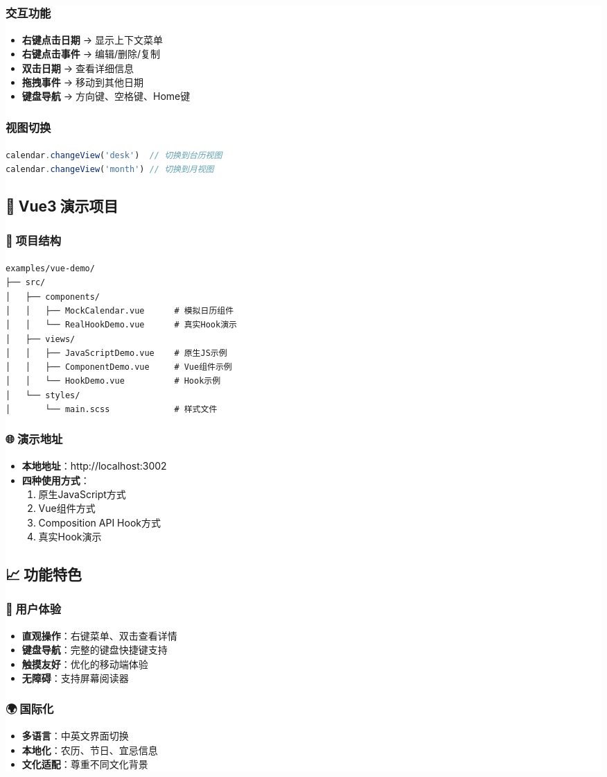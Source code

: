 ### 交互功能
- **右键点击日期** → 显示上下文菜单
- **右键点击事件** → 编辑/删除/复制
- **双击日期** → 查看详细信息
- **拖拽事件** → 移动到其他日期
- **键盘导航** → 方向键、空格键、Home键

### 视图切换
```javascript
calendar.changeView('desk')  // 切换到台历视图
calendar.changeView('month') // 切换到月视图
```

## 🎨 Vue3 演示项目

### 📁 项目结构
```
examples/vue-demo/
├── src/
│   ├── components/
│   │   ├── MockCalendar.vue      # 模拟日历组件
│   │   └── RealHookDemo.vue      # 真实Hook演示
│   ├── views/
│   │   ├── JavaScriptDemo.vue    # 原生JS示例
│   │   ├── ComponentDemo.vue     # Vue组件示例
│   │   └── HookDemo.vue          # Hook示例
│   └── styles/
│       └── main.scss             # 样式文件
```

### 🌐 演示地址
- **本地地址**：http://localhost:3002
- **四种使用方式**：
  1. 原生JavaScript方式
  2. Vue组件方式
  3. Composition API Hook方式
  4. 真实Hook演示

## 📈 功能特色

### 🎯 用户体验
- **直观操作**：右键菜单、双击查看详情
- **键盘导航**：完整的键盘快捷键支持
- **触摸友好**：优化的移动端体验
- **无障碍**：支持屏幕阅读器

### 🌍 国际化
- **多语言**：中英文界面切换
- **本地化**：农历、节日、宜忌信息
- **文化适配**：尊重不同文化背景
